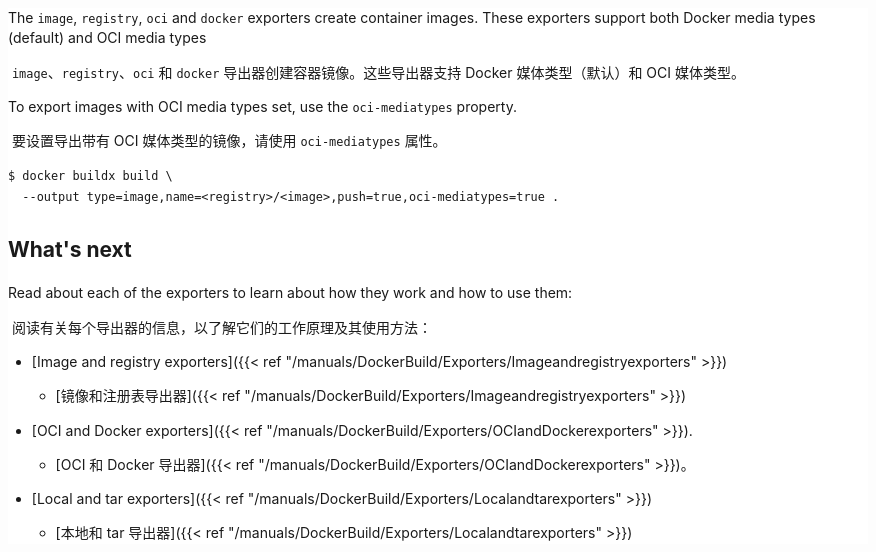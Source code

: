 The `image`, `registry`, `oci` and `docker` exporters create container images. These exporters support both Docker media types (default) and OCI media types

​	`image`、`registry`、`oci` 和 `docker` 导出器创建容器镜像。这些导出器支持 Docker 媒体类型（默认）和 OCI 媒体类型。

To export images with OCI media types set, use the `oci-mediatypes` property.

​	要设置导出带有 OCI 媒体类型的镜像，请使用 `oci-mediatypes` 属性。



```console
$ docker buildx build \
  --output type=image,name=<registry>/<image>,push=true,oci-mediatypes=true .
```

## What's next

Read about each of the exporters to learn about how they work and how to use them:

​	阅读有关每个导出器的信息，以了解它们的工作原理及其使用方法：

- [Image and registry exporters]({{< ref "/manuals/DockerBuild/Exporters/Imageandregistryexporters" >}})
  - [镜像和注册表导出器]({{< ref "/manuals/DockerBuild/Exporters/Imageandregistryexporters" >}})

- [OCI and Docker exporters]({{< ref "/manuals/DockerBuild/Exporters/OCIandDockerexporters" >}}).
  - [OCI 和 Docker 导出器]({{< ref "/manuals/DockerBuild/Exporters/OCIandDockerexporters" >}})。
- [Local and tar exporters]({{< ref "/manuals/DockerBuild/Exporters/Localandtarexporters" >}})
  - [本地和 tar 导出器]({{< ref "/manuals/DockerBuild/Exporters/Localandtarexporters" >}})
